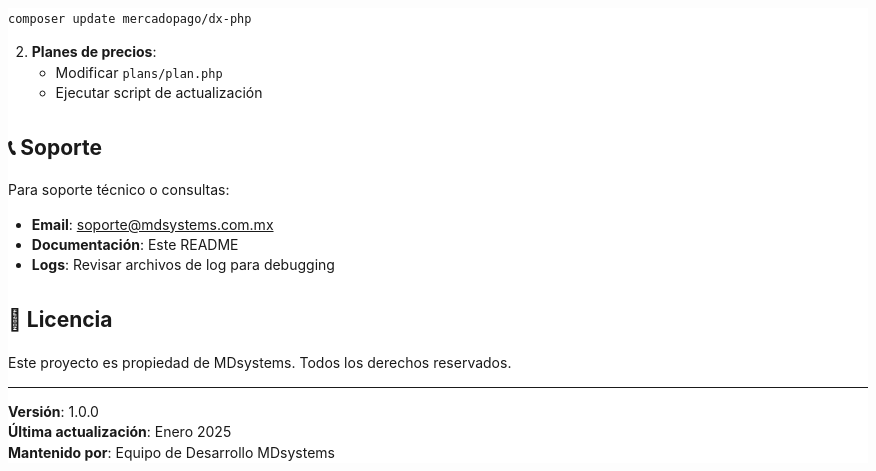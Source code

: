    ```bash
   composer update mercadopago/dx-php
   ```

2. **Planes de precios**:
   - Modificar `plans/plan.php`
   - Ejecutar script de actualización

## 📞 Soporte

Para soporte técnico o consultas:

- **Email**: soporte@mdsystems.com.mx
- **Documentación**: Este README
- **Logs**: Revisar archivos de log para debugging

## 📄 Licencia

Este proyecto es propiedad de MDsystems. Todos los derechos reservados.

---

**Versión**: 1.0.0  
**Última actualización**: Enero 2025  
**Mantenido por**: Equipo de Desarrollo MDsystems
